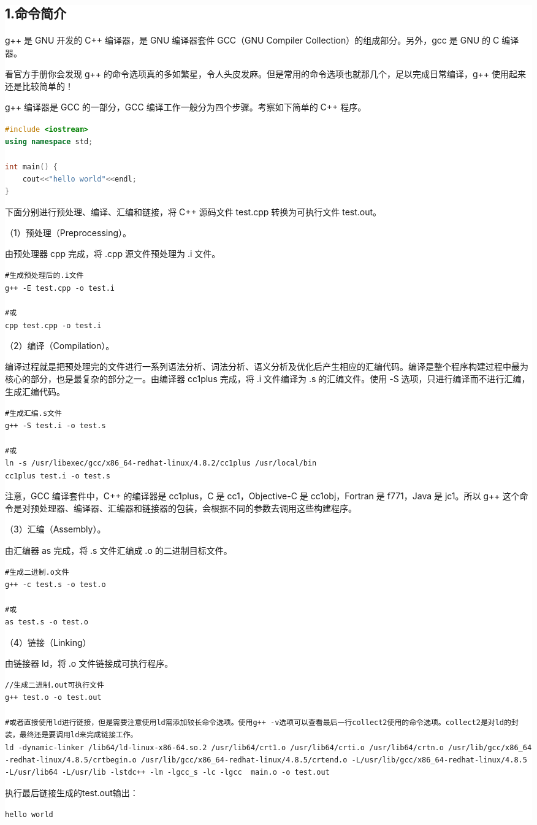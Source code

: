 ## 1.命令简介
g++ 是 GNU 开发的 C++ 编译器，是 GNU 编译器套件 GCC（GNU Compiler Collection）的组成部分。另外，gcc 是 GNU 的 C 编译器。

看官方手册你会发现 g++ 的命令选项真的多如繁星，令人头皮发麻。但是常用的命令选项也就那几个，足以完成日常编译，g++ 使用起来还是比较简单的！

g++ 编译器是 GCC 的一部分，GCC 编译工作一般分为四个步骤。考察如下简单的 C++ 程序。
```cpp
#include <iostream>
using namespace std;

int main() {
	cout<<"hello world"<<endl;
}
```
下面分别进行预处理、编译、汇编和链接，将 C++ 源码文件 test.cpp 转换为可执行文件 test.out。

（1）预处理（Preprocessing）。

由预处理器 cpp 完成，将 .cpp 源文件预处理为 .i 文件。
```shell
#生成预处理后的.i文件
g++ -E test.cpp -o test.i

#或
cpp test.cpp -o test.i
```
（2）编译（Compilation）。

编译过程就是把预处理完的文件进行一系列语法分析、词法分析、语义分析及优化后产生相应的汇编代码。编译是整个程序构建过程中最为核心的部分，也是最复杂的部分之一。由编译器 cc1plus 完成，将 .i 文件编译为 .s 的汇编文件。使用 -S 选项，只进行编译而不进行汇编，生成汇编代码。
```shell
#生成汇编.s文件
g++ -S test.i -o test.s			

#或
ln -s /usr/libexec/gcc/x86_64-redhat-linux/4.8.2/cc1plus /usr/local/bin
cc1plus test.i -o test.s
```
注意，GCC 编译套件中，C++ 的编译器是 cc1plus，C 是 cc1，Objective-C 是 cc1obj，Fortran 是 f771，Java 是 jc1。所以 g++ 这个命令是对预处理器、编译器、汇编器和链接器的包装，会根据不同的参数去调用这些构建程序。

（3）汇编（Assembly）。

由汇编器 as 完成，将 .s 文件汇编成 .o 的二进制目标文件。
```shell
#生成二进制.o文件
g++ -c test.s -o test.o

#或
as test.s -o test.o
```
（4）链接（Linking）

由链接器 ld，将 .o 文件链接成可执行程序。
```shell
//生成二进制.out可执行文件
g++ test.o -o test.out

#或者直接使用ld进行链接，但是需要注意使用ld需添加较长命令选项。使用g++ -v选项可以查看最后一行collect2使用的命令选项。collect2是对ld的封装，最终还是要调用ld来完成链接工作。
ld -dynamic-linker /lib64/ld-linux-x86-64.so.2 /usr/lib64/crt1.o /usr/lib64/crti.o /usr/lib64/crtn.o /usr/lib/gcc/x86_64-redhat-linux/4.8.5/crtbegin.o /usr/lib/gcc/x86_64-redhat-linux/4.8.5/crtend.o -L/usr/lib/gcc/x86_64-redhat-linux/4.8.5 -L/usr/lib64 -L/usr/lib -lstdc++ -lm -lgcc_s -lc -lgcc  main.o -o test.out
```
执行最后链接生成的test.out输出：
```
hello world
```